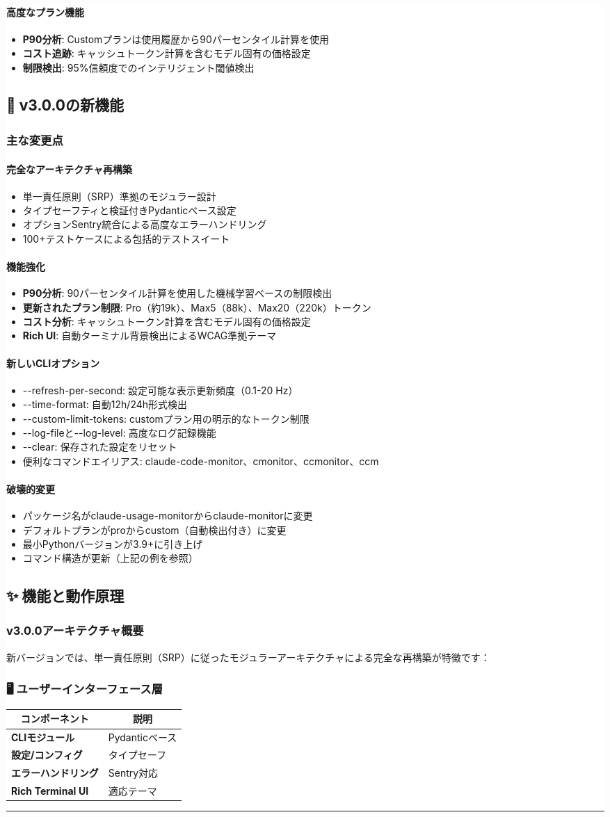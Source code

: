 #### 高度なプラン機能

- **P90分析**: Customプランは使用履歴から90パーセンタイル計算を使用
- **コスト追跡**: キャッシュトークン計算を含むモデル固有の価格設定
- **制限検出**: 95%信頼度でのインテリジェント閾値検出

## 🚀 v3.0.0の新機能

### 主な変更点

#### **完全なアーキテクチャ再構築**
- 単一責任原則（SRP）準拠のモジュラー設計
- タイプセーフティと検証付きPydanticベース設定
- オプションSentry統合による高度なエラーハンドリング
- 100+テストケースによる包括的テストスイート

#### **機能強化**
- **P90分析**: 90パーセンタイル計算を使用した機械学習ベースの制限検出
- **更新されたプラン制限**: Pro（約19k）、Max5（88k）、Max20（220k）トークン
- **コスト分析**: キャッシュトークン計算を含むモデル固有の価格設定
- **Rich UI**: 自動ターミナル背景検出によるWCAG準拠テーマ

#### **新しいCLIオプション**
- --refresh-per-second: 設定可能な表示更新頻度（0.1-20 Hz）
- --time-format: 自動12h/24h形式検出
- --custom-limit-tokens: customプラン用の明示的なトークン制限
- --log-fileと--log-level: 高度なログ記録機能
- --clear: 保存された設定をリセット
- 便利なコマンドエイリアス: claude-code-monitor、cmonitor、ccmonitor、ccm

#### **破壊的変更**
- パッケージ名がclaude-usage-monitorからclaude-monitorに変更
- デフォルトプランがproからcustom（自動検出付き）に変更
- 最小Pythonバージョンが3.9+に引き上げ
- コマンド構造が更新（上記の例を参照）

## ✨ 機能と動作原理

### v3.0.0アーキテクチャ概要

新バージョンでは、単一責任原則（SRP）に従ったモジュラーアーキテクチャによる完全な再構築が特徴です：

### 🖥️ ユーザーインターフェース層

| コンポーネント | 説明 |
| -------------------- | --------------------- |
| **CLIモジュール** | Pydanticベース |
| **設定/コンフィグ** | タイプセーフ |
| **エラーハンドリング** | Sentry対応 |
| **Rich Terminal UI** | 適応テーマ |

---
